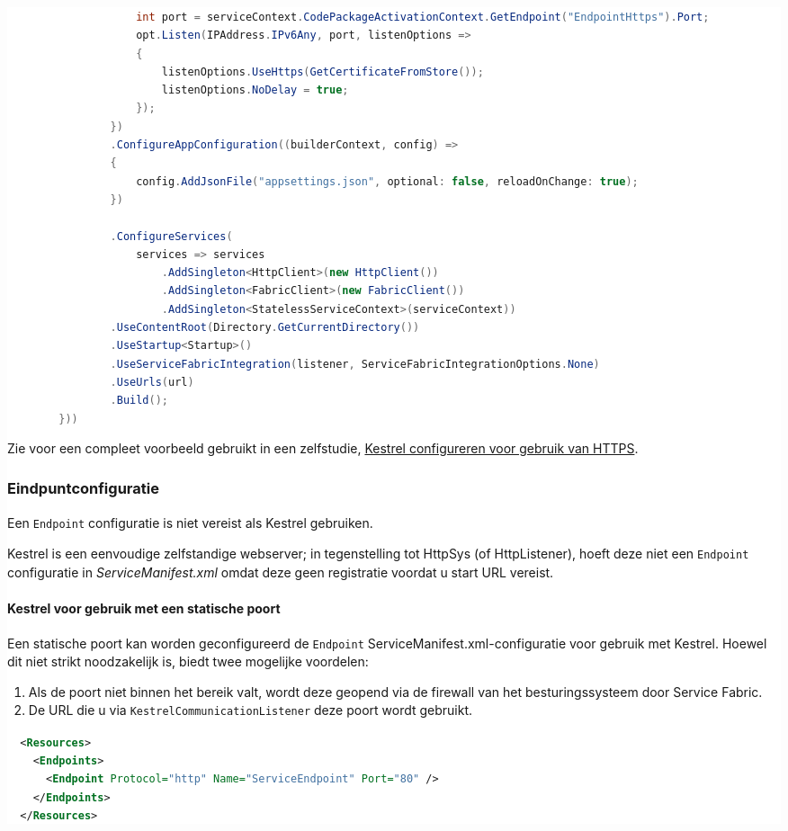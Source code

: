 ```csharp
                    int port = serviceContext.CodePackageActivationContext.GetEndpoint("EndpointHttps").Port;
                    opt.Listen(IPAddress.IPv6Any, port, listenOptions =>
                    {
                        listenOptions.UseHttps(GetCertificateFromStore());
                        listenOptions.NoDelay = true;
                    });
                })
                .ConfigureAppConfiguration((builderContext, config) =>
                {
                    config.AddJsonFile("appsettings.json", optional: false, reloadOnChange: true);
                })

                .ConfigureServices(
                    services => services
                        .AddSingleton<HttpClient>(new HttpClient())
                        .AddSingleton<FabricClient>(new FabricClient())
                        .AddSingleton<StatelessServiceContext>(serviceContext))
                .UseContentRoot(Directory.GetCurrentDirectory())
                .UseStartup<Startup>()
                .UseServiceFabricIntegration(listener, ServiceFabricIntegrationOptions.None)
                .UseUrls(url)
                .Build();
        }))
```

Zie voor een compleet voorbeeld gebruikt in een zelfstudie, [Kestrel configureren voor gebruik van HTTPS](service-fabric-tutorial-dotnet-app-enable-https-endpoint.md#configure-kestrel-to-use-https).


### <a name="endpoint-configuration"></a>Eindpuntconfiguratie
Een `Endpoint` configuratie is niet vereist als Kestrel gebruiken. 

Kestrel is een eenvoudige zelfstandige webserver; in tegenstelling tot HttpSys (of HttpListener), hoeft deze niet een `Endpoint` configuratie in *ServiceManifest.xml* omdat deze geen registratie voordat u start URL vereist. 

#### <a name="use-kestrel-with-a-static-port"></a>Kestrel voor gebruik met een statische poort
Een statische poort kan worden geconfigureerd de `Endpoint` ServiceManifest.xml-configuratie voor gebruik met Kestrel. Hoewel dit niet strikt noodzakelijk is, biedt twee mogelijke voordelen:
 1. Als de poort niet binnen het bereik valt, wordt deze geopend via de firewall van het besturingssysteem door Service Fabric.
 2. De URL die u via `KestrelCommunicationListener` deze poort wordt gebruikt.

```xml
  <Resources>
    <Endpoints>
      <Endpoint Protocol="http" Name="ServiceEndpoint" Port="80" />
    </Endpoints>
  </Resources>
```
